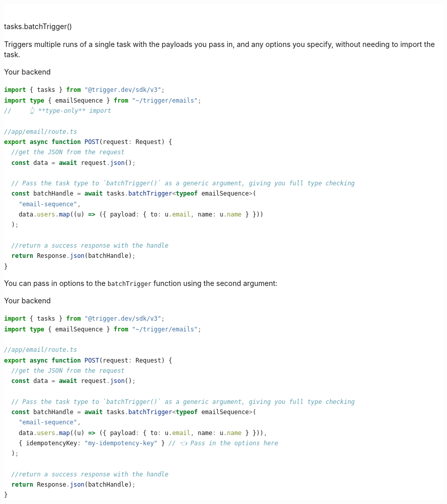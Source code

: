 ### 

[​](https://trigger.dev/docs/triggering#tasks-batchtrigger)

tasks.batchTrigger()

Triggers multiple runs of a single task with the payloads you pass in, and any options you specify, without needing to import the task.

Your backend

```ts
import { tasks } from "@trigger.dev/sdk/v3";
import type { emailSequence } from "~/trigger/emails";
//     👆 **type-only** import

//app/email/route.ts
export async function POST(request: Request) {
  //get the JSON from the request
  const data = await request.json();

  // Pass the task type to `batchTrigger()` as a generic argument, giving you full type checking
  const batchHandle = await tasks.batchTrigger<typeof emailSequence>(
    "email-sequence",
    data.users.map((u) => ({ payload: { to: u.email, name: u.name } }))
  );

  //return a success response with the handle
  return Response.json(batchHandle);
}
```

You can pass in options to the `batchTrigger` function using the second argument:

Your backend

```ts
import { tasks } from "@trigger.dev/sdk/v3";
import type { emailSequence } from "~/trigger/emails";

//app/email/route.ts
export async function POST(request: Request) {
  //get the JSON from the request
  const data = await request.json();

  // Pass the task type to `batchTrigger()` as a generic argument, giving you full type checking
  const batchHandle = await tasks.batchTrigger<typeof emailSequence>(
    "email-sequence",
    data.users.map((u) => ({ payload: { to: u.email, name: u.name } })),
    { idempotencyKey: "my-idempotency-key" } // 👈 Pass in the options here
  );

  //return a success response with the handle
  return Response.json(batchHandle);
}
```
